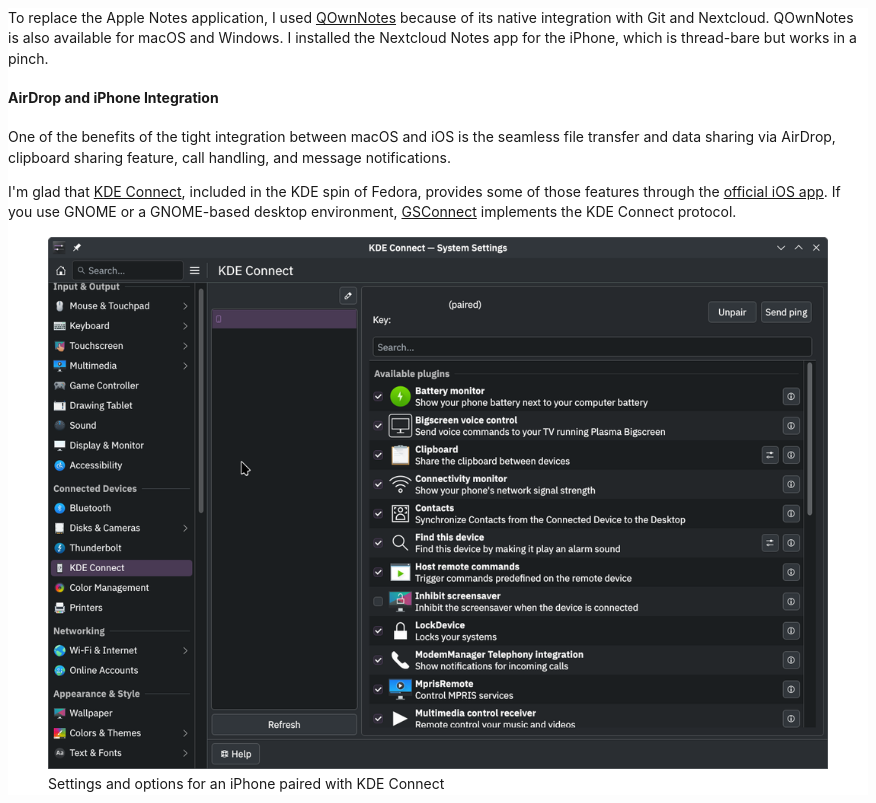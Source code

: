 To replace the Apple Notes application, I used [QOwnNotes](https://www.qownnotes.org/) because of its native integration with Git and Nextcloud. QOwnNotes is also available for macOS and Windows. I installed the Nextcloud Notes app for the iPhone, which is thread-bare but works in a pinch.

#### AirDrop and iPhone Integration

One of the benefits of the tight integration between macOS and iOS is the seamless file transfer and data sharing via AirDrop, clipboard sharing feature, call handling, and message notifications.

I'm glad that [KDE Connect](https://kdeconnect.kde.org/), included in the KDE spin of Fedora, provides some of those features through the [official iOS app](https://apps.apple.com/app/kde-connect/id1580245991). If you use GNOME or a GNOME-based desktop environment, [GSConnect](https://github.com/GSConnect/gnome-shell-extension-gsconnect?tab=readme-ov-file) implements the KDE Connect protocol.

<figure class="figure w-100">
    <a target="_blank" href="/assets/images/framework-fedora/kde-connect.png">
    <img src="/assets/images/framework-fedora/kde-connect.png" class="img-fluid border" alt="KDE Connect configuration in System Settings">
    </a>
    <figcaption class="figure-caption text-center">
        Settings and options for an iPhone paired with KDE Connect
    </figcaption>
</figure>
